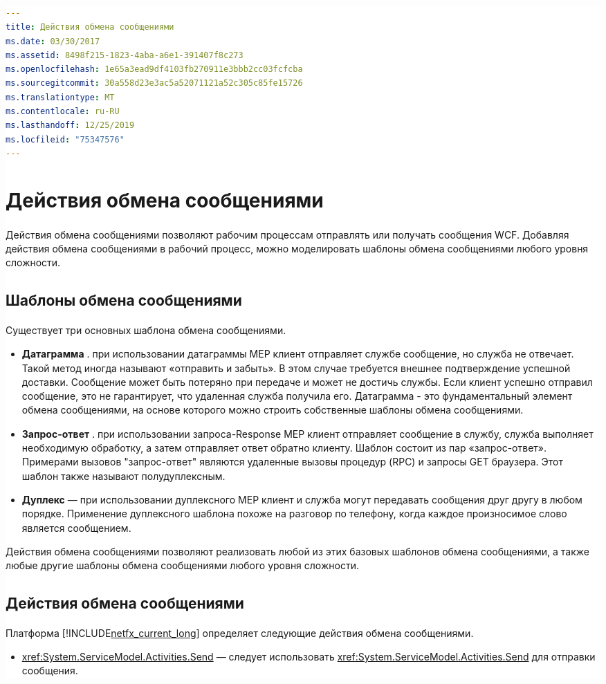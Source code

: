 ```yaml
---
title: Действия обмена сообщениями
ms.date: 03/30/2017
ms.assetid: 8498f215-1823-4aba-a6e1-391407f8c273
ms.openlocfilehash: 1e65a3ead9df4103fb270911e3bbb2cc03fcfcba
ms.sourcegitcommit: 30a558d23e3ac5a52071121a52c305c85fe15726
ms.translationtype: MT
ms.contentlocale: ru-RU
ms.lasthandoff: 12/25/2019
ms.locfileid: "75347576"
---
```

# <a name="messaging-activities"></a>Действия обмена сообщениями

Действия обмена сообщениями позволяют рабочим процессам отправлять или получать сообщения WCF. Добавляя действия обмена сообщениями в рабочий процесс, можно моделировать шаблоны обмена сообщениями любого уровня сложности.

## <a name="message-exchange-patterns"></a>Шаблоны обмена сообщениями

Существует три основных шаблона обмена сообщениями.

- **Датаграмма** . при использовании датаграммы MEP клиент отправляет службе сообщение, но служба не отвечает. Такой метод иногда называют «отправить и забыть». В этом случае требуется внешнее подтверждение успешной доставки. Сообщение может быть потеряно при передаче и может не достичь службы. Если клиент успешно отправил сообщение, это не гарантирует, что удаленная служба получила его. Датаграмма - это фундаментальный элемент обмена сообщениями, на основе которого можно строить собственные шаблоны обмена сообщениями.

- **Запрос-ответ** . при использовании запроса-Response MEP клиент отправляет сообщение в службу, служба выполняет необходимую обработку, а затем отправляет ответ обратно клиенту. Шаблон состоит из пар «запрос-ответ». Примерами вызовов "запрос-ответ" являются удаленные вызовы процедур (RPC) и запросы GET браузера. Этот шаблон также называют полудуплексным.

- **Дуплекс** — при использовании дуплексного MEP клиент и служба могут передавать сообщения друг другу в любом порядке. Применение дуплексного шаблона похоже на разговор по телефону, когда каждое произносимое слово является сообщением.

Действия обмена сообщениями позволяют реализовать любой из этих базовых шаблонов обмена сообщениями, а также любые другие шаблоны обмена сообщениями любого уровня сложности.

## <a name="messaging-activities"></a>Действия обмена сообщениями

Платформа [!INCLUDE[netfx_current_long](../../../../includes/netfx-current-long-md.md)] определяет следующие действия обмена сообщениями.

- <xref:System.ServiceModel.Activities.Send> — следует использовать <xref:System.ServiceModel.Activities.Send> для отправки сообщения.
